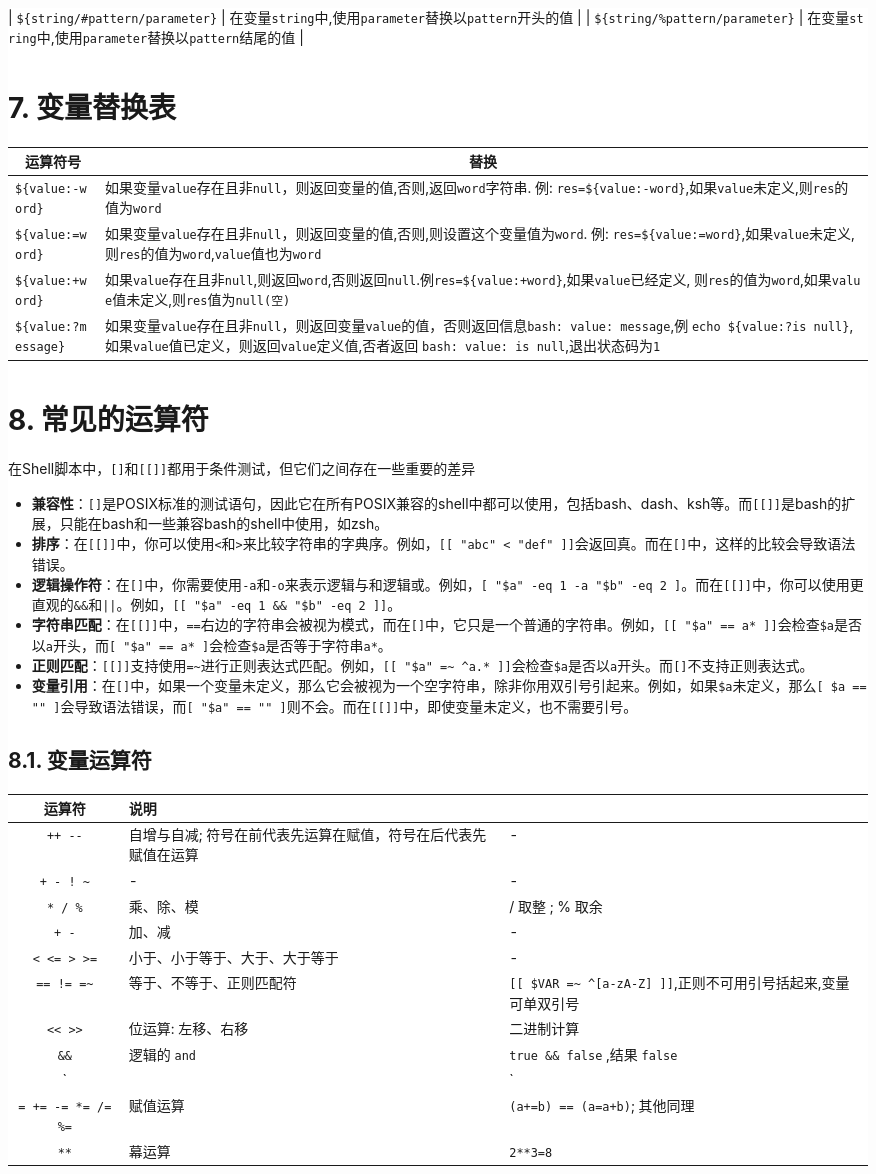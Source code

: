 | `${string/#pattern/parameter}` | 在变量`string`中,使用`parameter`替换以`pattern`开头的值        |
| `${string/%pattern/parameter}` | 在变量`string`中,使用`parameter`替换以`pattern`结尾的值        |


# 7. 变量替换表

| 运算符号            | 替换                                                                                                                                                                                                          |
| ------------------- | ------------------------------------------------------------------------------------------------------------------------------------------------------------------------------------------------------------- |
| `${value:-word}`    | 如果变量`value`存在且非`null`，则返回变量的值,否则,返回`word`字符串. 例: `res=${value:-word}`,如果`value`未定义,则`res`的值为`word`                                                                           |
| `${value:=word}`    | 如果变量`value`存在且非`null`，则返回变量的值,否则,则设置这个变量值为`word`. 例: `res=${value:=word}`,如果`value`未定义,则`res`的值为`word`,`value`值也为`word`                                               |
| `${value:+word}`    | 如果`value`存在且非`null`,则返回`word`,否则返回`null`.例`res=${value:+word}`,如果`value`已经定义, 则`res`的值为`word`,如果`value`值未定义,则`res`值为`null(空)`                                               |
| `${value:?message}` | 如果变量`value`存在且非`null`，则返回变量`value`的值，否则返回信息`bash: value: message`,例 `echo ${value:?is null}`,如果`value`值已定义，则返回`value`定义值,否者返回 `bash: value: is null`,退出状态码为`1` |

# 8. 常见的运算符
在Shell脚本中，`[]`和`[[]]`都用于条件测试，但它们之间存在一些重要的差异  
- **兼容性**：`[]`是POSIX标准的测试语句，因此它在所有POSIX兼容的shell中都可以使用，包括bash、dash、ksh等。而`[[]]`是bash的扩展，只能在bash和一些兼容bash的shell中使用，如zsh。
- **排序**：在`[[]]`中，你可以使用`<`和`>`来比较字符串的字典序。例如，`[[ "abc" < "def" ]]`会返回真。而在`[]`中，这样的比较会导致语法错误。
- **逻辑操作符**：在`[]`中，你需要使用`-a`和`-o`来表示逻辑与和逻辑或。例如，`[ "$a" -eq 1 -a "$b" -eq 2 ]`。而在`[[]]`中，你可以使用更直观的`&&`和`||`。例如，`[[ "$a" -eq 1 && "$b" -eq 2 ]]`。
- **字符串匹配**：在`[[]]`中，`==`右边的字符串会被视为模式，而在`[]`中，它只是一个普通的字符串。例如，`[[ "$a" == a* ]]`会检查`$a`是否以`a`开头，而`[ "$a" == a* ]`会检查`$a`是否等于字符串`a*`。
- **正则匹配**：`[[]]`支持使用`=~`进行正则表达式匹配。例如，`[[ "$a" =~ ^a.* ]]`会检查`$a`是否以`a`开头。而`[]`不支持正则表达式。
- **变量引用**：在`[]`中，如果一个变量未定义，那么它会被视为一个空字符串，除非你用双引号引起来。例如，如果`$a`未定义，那么`[ $a == "" ]`会导致语法错误，而`[ "$a" == "" ]`则不会。而在`[[]]`中，即使变量未定义，也不需要引号。


## 8.1. 变量运算符

|                                     运算符                                      | 说明                                                           |                                                               |
| :-----------------------------------------------------------------------------: | :------------------------------------------------------------- | :------------------------------------------------------------ |
|                                     `++ --`                                     | 自增与自减; 符号在前代表先运算在赋值，符号在后代表先赋值在运算 | -                                                             |
|                                    `+ - ! ~`                                    | -                                                              | -                                                             |
|                                     `* / %`                                     | 乘、除、模                                                     | / 取整 ; % 取余                                               |
|                                      `+ -`                                      | 加、减                                                         | -                                                             |
|                                   `< <= > >=`                                   | 小于、小于等于、大于、大于等于                                 | -                                                             |
|                                   `== != =~`                                    | 等于、不等于、正则匹配符                                       | `[[ $VAR =~ ^[a-zA-Z] ]]`,正则不可用引号括起来,变量可单双引号 |
|                                     `<< >>`                                     | 位运算: 左移、右移                                             | 二进制计算                                                    |
|                                      `&&`                                       | 逻辑的 `and`                                                   | `true && false` ,结果 `false`                                 |
| `          |                                                                | ` | 逻辑的 `or`                                                    | `true |     | false`,结果`true`                               |
|                               `= += -= *= /= %=`                                | 赋值运算                                                       | `(a+=b) == (a=a+b)`; 其他同理                                 |
|                                      `**`                                       | 幕运算                                                         | `2**3=8`                                                      |

